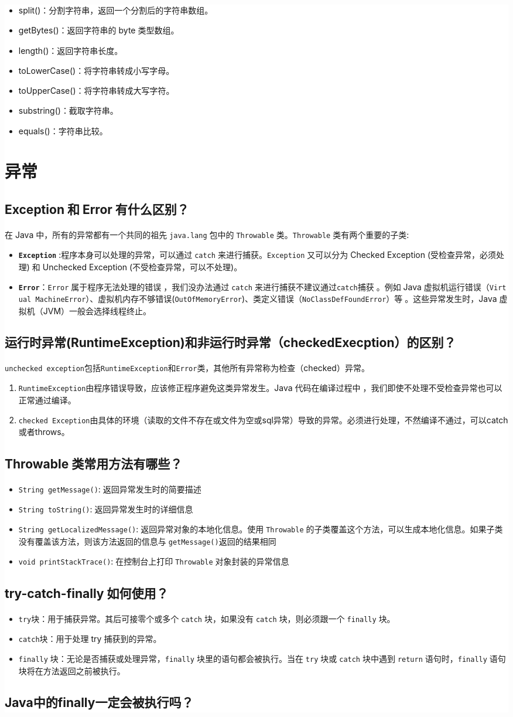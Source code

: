 * split()：分割字符串，返回一个分割后的字符串数组。

* getBytes()：返回字符串的 byte 类型数组。

* length()：返回字符串长度。

* toLowerCase()：将字符串转成小写字母。

* toUpperCase()：将字符串转成大写字符。

* substring()：截取字符串。

* equals()：字符串比较。

# 异常

## Exception 和 Error 有什么区别？

在 Java 中，所有的异常都有一个共同的祖先 `java.lang` 包中的 `Throwable` 类。`Throwable` 类有两个重要的子类:

* **`Exception`** :程序本身可以处理的异常，可以通过 `catch` 来进行捕获。`Exception` 又可以分为 Checked Exception (受检查异常，必须处理) 和 Unchecked Exception (不受检查异常，可以不处理)。

* **`Error`**：`Error` 属于程序无法处理的错误 ，我们没办法通过 `catch` 来进行捕获不建议通过`catch`捕获 。例如 Java 虚拟机运行错误（`Virtual MachineError`）、虚拟机内存不够错误(`OutOfMemoryError`)、类定义错误（`NoClassDefFoundError`）等 。这些异常发生时，Java 虚拟机（JVM）一般会选择线程终止。

## 运行时异常(RuntimeException)和非运行时异常（checkedExecption）的区别？

`unchecked exception`包括`RuntimeException`和`Error`类，其他所有异常称为检查（checked）异常。

1. `RuntimeException`由程序错误导致，应该修正程序避免这类异常发生。Java 代码在编译过程中 ，我们即使不处理不受检查异常也可以正常通过编译。

2. `checked Exception`由具体的环境（读取的文件不存在或文件为空或sql异常）导致的异常。必须进行处理，不然编译不通过，可以catch或者throws。

## Throwable 类常用方法有哪些？

* `String getMessage()`: 返回异常发生时的简要描述

* `String toString()`: 返回异常发生时的详细信息

* `String getLocalizedMessage()`: 返回异常对象的本地化信息。使用 `Throwable` 的子类覆盖这个方法，可以生成本地化信息。如果子类没有覆盖该方法，则该方法返回的信息与 `getMessage()`返回的结果相同

* `void printStackTrace()`: 在控制台上打印 `Throwable` 对象封装的异常信息

## try-catch-finally 如何使用？

* `try`块：用于捕获异常。其后可接零个或多个 `catch` 块，如果没有 `catch` 块，则必须跟一个 `finally` 块。

* `catch`块：用于处理 try 捕获到的异常。

* `finally` 块：无论是否捕获或处理异常，`finally` 块里的语句都会被执行。当在 `try` 块或 `catch` 块中遇到 `return` 语句时，`finally` 语句块将在方法返回之前被执行。

## Java中的finally一定会被执行吗？
